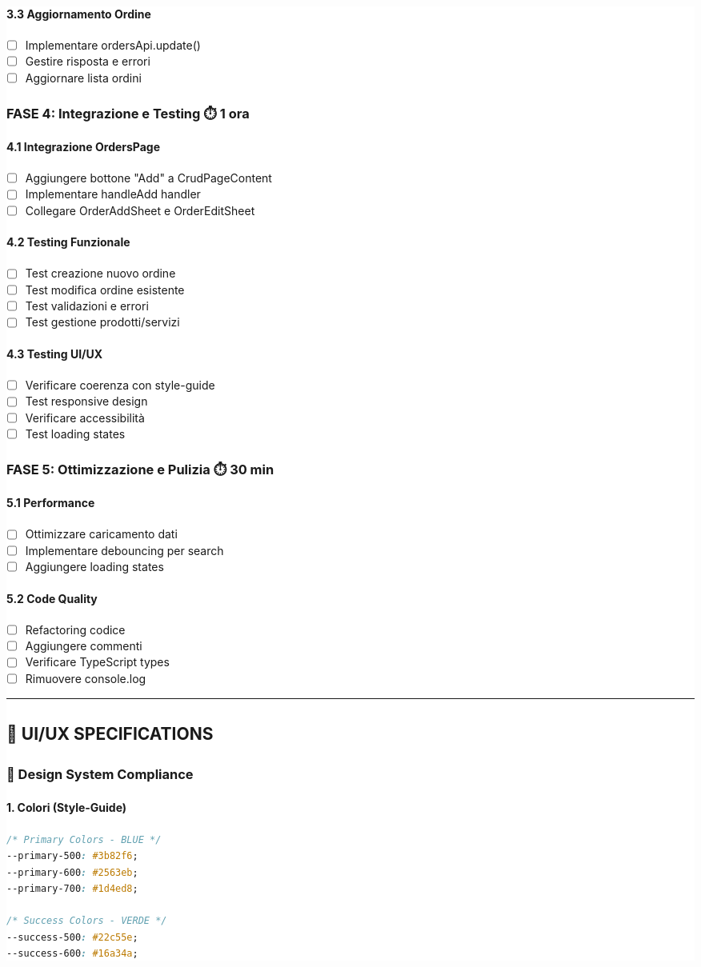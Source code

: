 #### **3.3 Aggiornamento Ordine**
- [ ] Implementare ordersApi.update()
- [ ] Gestire risposta e errori
- [ ] Aggiornare lista ordini

### **FASE 4: Integrazione e Testing** ⏱️ 1 ora

#### **4.1 Integrazione OrdersPage**
- [ ] Aggiungere bottone "Add" a CrudPageContent
- [ ] Implementare handleAdd handler
- [ ] Collegare OrderAddSheet e OrderEditSheet

#### **4.2 Testing Funzionale**
- [ ] Test creazione nuovo ordine
- [ ] Test modifica ordine esistente
- [ ] Test validazioni e errori
- [ ] Test gestione prodotti/servizi

#### **4.3 Testing UI/UX**
- [ ] Verificare coerenza con style-guide
- [ ] Test responsive design
- [ ] Verificare accessibilità
- [ ] Test loading states

### **FASE 5: Ottimizzazione e Pulizia** ⏱️ 30 min

#### **5.1 Performance**
- [ ] Ottimizzare caricamento dati
- [ ] Implementare debouncing per search
- [ ] Aggiungere loading states

#### **5.2 Code Quality**
- [ ] Refactoring codice
- [ ] Aggiungere commenti
- [ ] Verificare TypeScript types
- [ ] Rimuovere console.log

---

## 🎨 **UI/UX SPECIFICATIONS**

### **🎯 Design System Compliance**

#### **1. Colori (Style-Guide)**
```css
/* Primary Colors - BLUE */
--primary-500: #3b82f6;
--primary-600: #2563eb;
--primary-700: #1d4ed8;

/* Success Colors - VERDE */
--success-500: #22c55e;
--success-600: #16a34a;
```
